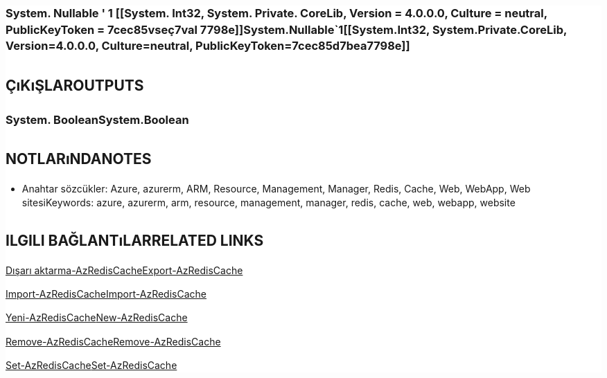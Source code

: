 ### <span data-ttu-id="ee850-140">System. Nullable ' 1 [[System. Int32, System. Private. CoreLib, Version = 4.0.0.0, Culture = neutral, PublicKeyToken = 7cec85vseç7val 7798e]]</span><span class="sxs-lookup"><span data-stu-id="ee850-140">System.Nullable\`1[[System.Int32, System.Private.CoreLib, Version=4.0.0.0, Culture=neutral, PublicKeyToken=7cec85d7bea7798e]]</span></span>

## <span data-ttu-id="ee850-141">ÇıKıŞLAR</span><span class="sxs-lookup"><span data-stu-id="ee850-141">OUTPUTS</span></span>

### <span data-ttu-id="ee850-142">System. Boolean</span><span class="sxs-lookup"><span data-stu-id="ee850-142">System.Boolean</span></span>

## <span data-ttu-id="ee850-143">NOTLARıNDA</span><span class="sxs-lookup"><span data-stu-id="ee850-143">NOTES</span></span>
* <span data-ttu-id="ee850-144">Anahtar sözcükler: Azure, azurerm, ARM, Resource, Management, Manager, Redis, Cache, Web, WebApp, Web sitesi</span><span class="sxs-lookup"><span data-stu-id="ee850-144">Keywords: azure, azurerm, arm, resource, management, manager, redis, cache, web, webapp, website</span></span>

## <span data-ttu-id="ee850-145">ILGILI BAĞLANTıLAR</span><span class="sxs-lookup"><span data-stu-id="ee850-145">RELATED LINKS</span></span>

[<span data-ttu-id="ee850-146">Dışarı aktarma-AzRedisCache</span><span class="sxs-lookup"><span data-stu-id="ee850-146">Export-AzRedisCache</span></span>](./Export-AzRedisCache.md)

[<span data-ttu-id="ee850-147">Import-AzRedisCache</span><span class="sxs-lookup"><span data-stu-id="ee850-147">Import-AzRedisCache</span></span>](./Import-AzRedisCache.md)

[<span data-ttu-id="ee850-148">Yeni-AzRedisCache</span><span class="sxs-lookup"><span data-stu-id="ee850-148">New-AzRedisCache</span></span>](./New-AzRedisCache.md)

[<span data-ttu-id="ee850-149">Remove-AzRedisCache</span><span class="sxs-lookup"><span data-stu-id="ee850-149">Remove-AzRedisCache</span></span>](./Remove-AzRedisCache.md)

[<span data-ttu-id="ee850-150">Set-AzRedisCache</span><span class="sxs-lookup"><span data-stu-id="ee850-150">Set-AzRedisCache</span></span>](./Set-AzRedisCache.md)


